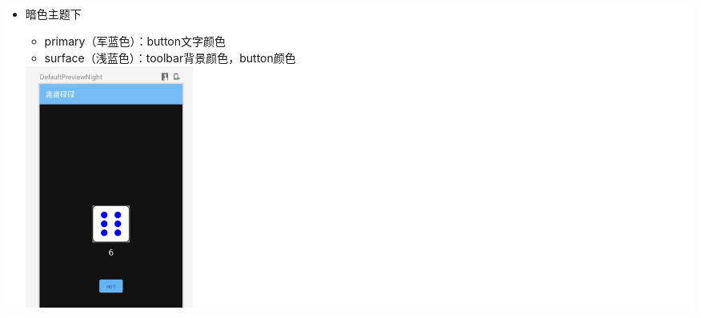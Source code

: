 -   暗色主题下

    -   primary（军蓝色）：button文字颜色
    -   surface（浅蓝色）：toolbar背景颜色，button颜色

    <img src="image/dark_theme.jpg" style="zoom:33%;" />
    